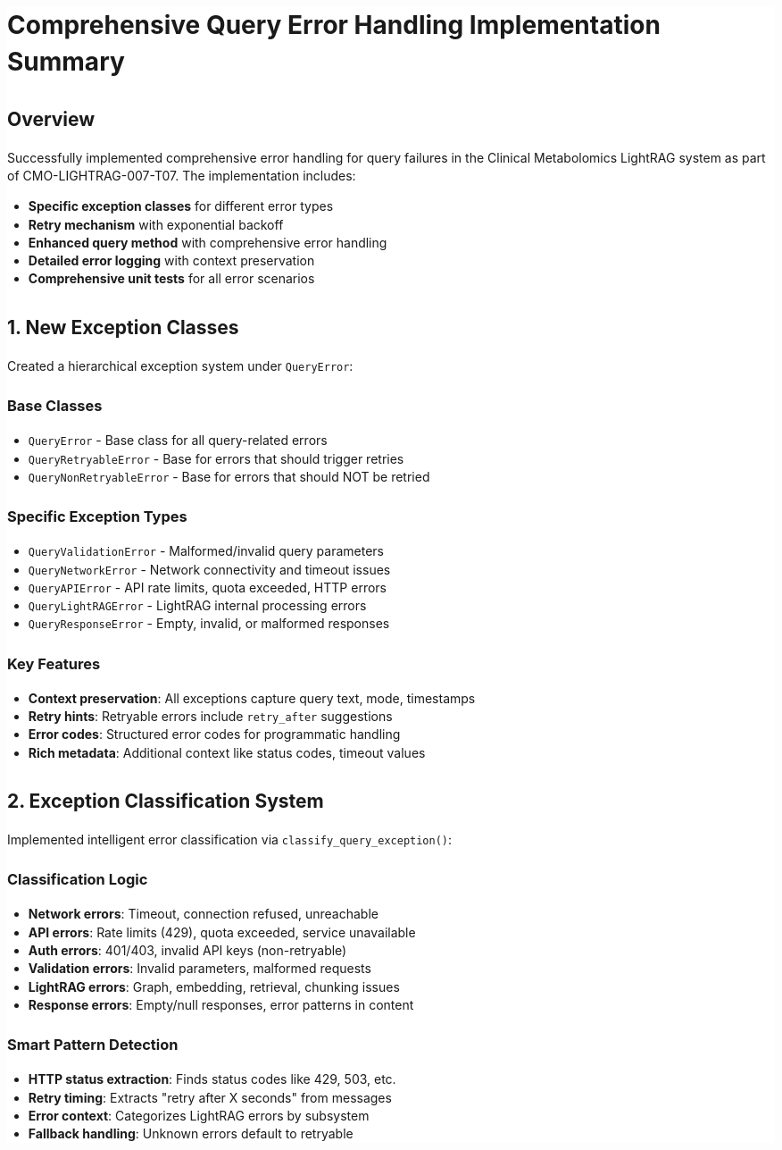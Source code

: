 # Comprehensive Query Error Handling Implementation Summary

## Overview
Successfully implemented comprehensive error handling for query failures in the Clinical Metabolomics LightRAG system as part of CMO-LIGHTRAG-007-T07. The implementation includes:

- **Specific exception classes** for different error types
- **Retry mechanism** with exponential backoff  
- **Enhanced query method** with comprehensive error handling
- **Detailed error logging** with context preservation
- **Comprehensive unit tests** for all error scenarios

## 1. New Exception Classes

Created a hierarchical exception system under `QueryError`:

### Base Classes
- `QueryError` - Base class for all query-related errors
- `QueryRetryableError` - Base for errors that should trigger retries
- `QueryNonRetryableError` - Base for errors that should NOT be retried

### Specific Exception Types
- `QueryValidationError` - Malformed/invalid query parameters
- `QueryNetworkError` - Network connectivity and timeout issues  
- `QueryAPIError` - API rate limits, quota exceeded, HTTP errors
- `QueryLightRAGError` - LightRAG internal processing errors
- `QueryResponseError` - Empty, invalid, or malformed responses

### Key Features
- **Context preservation**: All exceptions capture query text, mode, timestamps
- **Retry hints**: Retryable errors include `retry_after` suggestions
- **Error codes**: Structured error codes for programmatic handling
- **Rich metadata**: Additional context like status codes, timeout values

## 2. Exception Classification System

Implemented intelligent error classification via `classify_query_exception()`:

### Classification Logic
- **Network errors**: Timeout, connection refused, unreachable
- **API errors**: Rate limits (429), quota exceeded, service unavailable  
- **Auth errors**: 401/403, invalid API keys (non-retryable)
- **Validation errors**: Invalid parameters, malformed requests
- **LightRAG errors**: Graph, embedding, retrieval, chunking issues
- **Response errors**: Empty/null responses, error patterns in content

### Smart Pattern Detection
- **HTTP status extraction**: Finds status codes like 429, 503, etc.
- **Retry timing**: Extracts "retry after X seconds" from messages
- **Error context**: Categorizes LightRAG errors by subsystem
- **Fallback handling**: Unknown errors default to retryable
